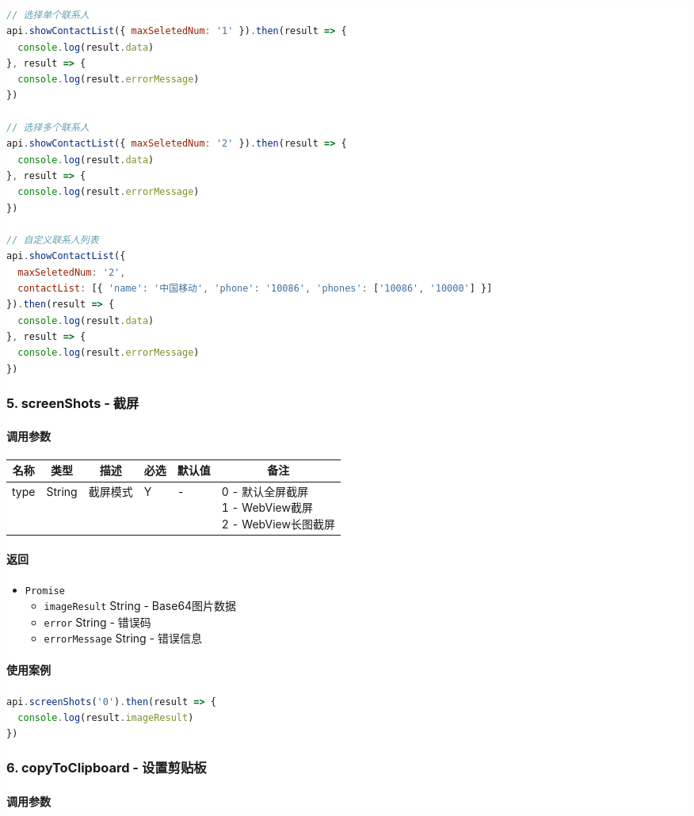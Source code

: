 ```javascript
// 选择单个联系人
api.showContactList({ maxSeletedNum: '1' }).then(result => {
  console.log(result.data)
}, result => {
  console.log(result.errorMessage)
})

// 选择多个联系人
api.showContactList({ maxSeletedNum: '2' }).then(result => {
  console.log(result.data)
}, result => {
  console.log(result.errorMessage)
})

// 自定义联系人列表
api.showContactList({
  maxSeletedNum: '2',
  contactList: [{ 'name': '中国移动', 'phone': '10086', 'phones': ['10086', '10000'] }]
}).then(result => {
  console.log(result.data)
}, result => {
  console.log(result.errorMessage)
})
```

### <a name="screenShots">5. screenShots - 截屏</a>

#### 调用参数

名称 | 类型 | 描述 | 必选 | 默认值 | 备注
---- | ---- | ----| ---- | ---- | ----
type | String | 截屏模式 | Y | - | 0 - 默认全屏截屏 <br> 1 - WebView截屏 <br> 2 - WebView长图截屏

#### 返回

- `Promise`
  - `imageResult` String - Base64图片数据
  - `error` String - 错误码
  - `errorMessage` String - 错误信息

#### 使用案例

```javascript
api.screenShots('0').then(result => {
  console.log(result.imageResult)
})
```
### <a name="copyToClipboard">6. copyToClipboard - 设置剪贴板</a>

#### 调用参数
